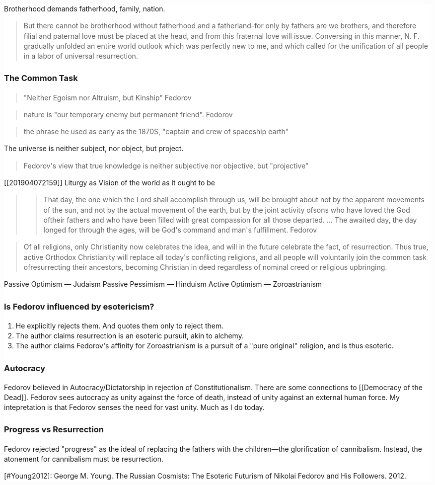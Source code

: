 Brotherhood demands fatherhood, family, nation.

> But there cannot be brotherhood without fatherhood and a fatherland-for only by fathers are we brothers, and therefore filial and paternal love must be placed at the head, and from this fraternal love will issue. Conversing in this manner, N. F. gradually unfolded an entire world outlook which was perfectly new to me, and which called for the unification of all people in a labor of universal resurrection.


### The Common Task

> "Neither Egoism nor Altruism, but Kinship"
> Fedorov

> nature is "our temporary enemy but permanent friend".
> Fedorov

> the phrase he used as early as the 1870S, "captain and crew of spaceship earth"

The universe is neither subject, nor object, but project.

> Fedorov's view that true knowledge is neither subjective nor objective, but "projective"

[[201904072159]] Liturgy as Vision of the world as it ought to be

> > That day, the one which the Lord shall accomplish through us, will be brought about not by the apparent movements of the sun, and not by the actual movement of the earth, but by the joint activity ofsons who have loved the God oftheir fathers and who have been filled with great compassion for all those departed.
> > ...
> > The awaited day, the day longed for through the ages, will be God's command and man's fulfillment.
> > Fedorov

>  Of all religions, only Christianity now celebrates the idea, and will in the future celebrate the fact, of resurrection. Thus true, active Orthodox Christianity will replace all today's conflicting religions, and all people will voluntarily join the common task ofresurrecting their ancestors, becoming Christian in deed regardless of nominal creed or religious upbringing.

Passive Optimism — Judaism
Passive Pessimism — Hinduism
Active Optimism — Zoroastrianism

### Is Fedorov influenced by esotericism?
1. He explicitly rejects them. And quotes them only to reject them.
2. The author claims resurrection is an esoteric pursuit, akin to alchemy.
3. The author claims Fedorov's affinity for Zoroastrianism is a pursuit of a "pure original" religion, and is thus esoteric.

### Autocracy
Fedorov believed in Autocracy/Dictatorship in rejection of Constitutionalism.
There are some connections to [[Democracy of the Dead]].
Fedorov sees autocracy as unity against the force of death, instead of unity against an external human force.
My intepretation is that Fedorov senses the need for vast unity. Much as I do today.

### Progress vs Resurrection
Fedorov rejected "progress" as the ideal of replacing the fathers with the children—the glorification of cannibalism. Instead, the atonement for cannibalism must be resurrection.



[#Young2012]: George M. Young. The Russian Cosmists: The Esoteric Futurism of Nikolai Fedorov and His Followers. 2012.